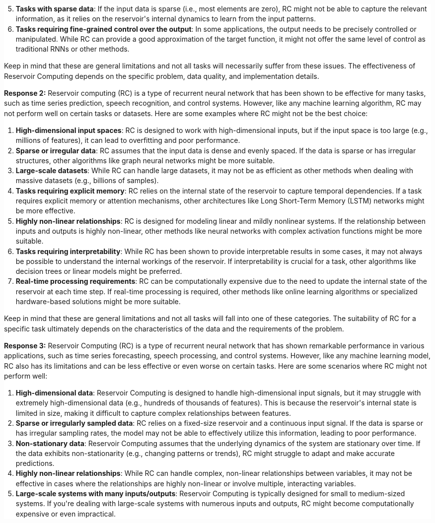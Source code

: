 5. **Tasks with sparse data**: If the input data is sparse (i.e., most elements are zero), RC might not be able to capture the relevant information, as it relies on the reservoir's internal dynamics to learn from the input patterns.
6. **Tasks requiring fine-grained control over the output**: In some applications, the output needs to be precisely controlled or manipulated. While RC can provide a good approximation of the target function, it might not offer the same level of control as traditional RNNs or other methods.

Keep in mind that these are general limitations and not all tasks will necessarily suffer from these issues. The effectiveness of Reservoir Computing depends on the specific problem, data quality, and implementation details.

**Response 2:**
Reservoir computing (RC) is a type of recurrent neural network that has been shown to be effective for many tasks, such as time series prediction, speech recognition, and control systems. However, like any machine learning algorithm, RC may not perform well on certain tasks or datasets. Here are some examples where RC might not be the best choice:

1. **High-dimensional input spaces**: RC is designed to work with high-dimensional inputs, but if the input space is too large (e.g., millions of features), it can lead to overfitting and poor performance.
2. **Sparse or irregular data**: RC assumes that the input data is dense and evenly spaced. If the data is sparse or has irregular structures, other algorithms like graph neural networks might be more suitable.
3. **Large-scale datasets**: While RC can handle large datasets, it may not be as efficient as other methods when dealing with massive datasets (e.g., billions of samples).
4. **Tasks requiring explicit memory**: RC relies on the internal state of the reservoir to capture temporal dependencies. If a task requires explicit memory or attention mechanisms, other architectures like Long Short-Term Memory (LSTM) networks might be more effective.
5. **Highly non-linear relationships**: RC is designed for modeling linear and mildly nonlinear systems. If the relationship between inputs and outputs is highly non-linear, other methods like neural networks with complex activation functions might be more suitable.
6. **Tasks requiring interpretability**: While RC has been shown to provide interpretable results in some cases, it may not always be possible to understand the internal workings of the reservoir. If interpretability is crucial for a task, other algorithms like decision trees or linear models might be preferred.
7. **Real-time processing requirements**: RC can be computationally expensive due to the need to update the internal state of the reservoir at each time step. If real-time processing is required, other methods like online learning algorithms or specialized hardware-based solutions might be more suitable.

Keep in mind that these are general limitations and not all tasks will fall into one of these categories. The suitability of RC for a specific task ultimately depends on the characteristics of the data and the requirements of the problem.

**Response 3:**
Reservoir Computing (RC) is a type of recurrent neural network that has shown remarkable performance in various applications, such as time series forecasting, speech processing, and control systems. However, like any machine learning model, RC also has its limitations and can be less effective or even worse on certain tasks. Here are some scenarios where RC might not perform well:

1. **High-dimensional data**: Reservoir Computing is designed to handle high-dimensional input signals, but it may struggle with extremely high-dimensional data (e.g., hundreds of thousands of features). This is because the reservoir's internal state is limited in size, making it difficult to capture complex relationships between features.
2. **Sparse or irregularly sampled data**: RC relies on a fixed-size reservoir and a continuous input signal. If the data is sparse or has irregular sampling rates, the model may not be able to effectively utilize this information, leading to poor performance.
3. **Non-stationary data**: Reservoir Computing assumes that the underlying dynamics of the system are stationary over time. If the data exhibits non-stationarity (e.g., changing patterns or trends), RC might struggle to adapt and make accurate predictions.
4. **Highly non-linear relationships**: While RC can handle complex, non-linear relationships between variables, it may not be effective in cases where the relationships are highly non-linear or involve multiple, interacting variables.
5. **Large-scale systems with many inputs/outputs**: Reservoir Computing is typically designed for small to medium-sized systems. If you're dealing with large-scale systems with numerous inputs and outputs, RC might become computationally expensive or even impractical.